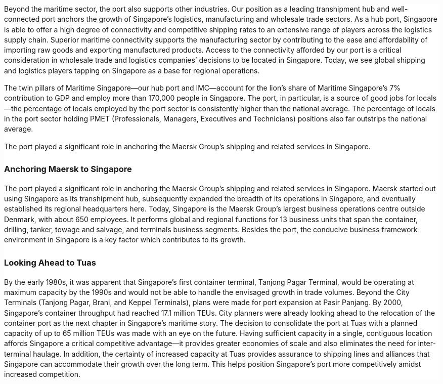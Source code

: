 

</div>






<p>Beyond the maritime sector, the port also supports other industries. Our position as a leading transhipment hub and well-connected port anchors the growth of Singapore’s logistics, manufacturing and wholesale trade sectors. As a hub port, Singapore is able to offer a high degree of connectivity and competitive shipping rates to an extensive range of players across the logistics supply chain. Superior maritime connectivity supports the manufacturing sector by contributing to the ease and affordability of importing raw goods and exporting manufactured products. Access to the connectivity afforded by our port is a critical consideration in wholesale trade and logistics companies’ decisions to be located in Singapore. Today, we see global shipping and logistics players tapping on Singapore as a base for regional operations.</p>

<p>The twin pillars of Maritime Singapore—our hub port and IMC—account for the lion’s share of Maritime Singapore’s 7% contribution to GDP and employ more than 170,000 people in Singapore. The port, in particular, is a source of good jobs for locals—the percentage of locals employed by the port sector is consistently higher than the national average. The percentage of locals in the port sector holding PMET (Professionals, Managers, Executives and Technicians) positions also far outstrips the national average.</p>




<p class="small-text text">The port played a significant role in anchoring the Maersk Group’s shipping and related services in Singapore.</p>




<div class="container">


<h3 class="title">Anchoring Maersk to Singapore</h3>
<p class="text">The port played a significant role in anchoring the Maersk Group’s shipping and related services in Singapore. Maersk started out using Singapore as its transhipment hub, subsequently expanded the breadth of its operations in Singapore, and eventually established its regional headquarters here. Today, Singapore is the Maersk Group’s largest business operations centre outside Denmark, with about 650 employees. It performs global and regional functions for 13 business units that span the container, drilling, tanker, towage and salvage, and terminals business segments. Besides the port, the conducive business framework environment in Singapore is a key factor which contributes to its growth.</p>



</div>






<h3>Looking Ahead to Tuas</h3>

<p>By the early 1980s, it was apparent that Singapore’s first container terminal, Tanjong Pagar Terminal, would be operating at maximum capacity by the 1990s and would not be able to handle the envisaged growth in trade volumes. Beyond the City Terminals (Tanjong Pagar, Brani, and Keppel Terminals), plans were made for port expansion at Pasir Panjang. By 2000, Singapore’s container throughput had reached 17.1 million TEUs. City planners were already looking ahead to the relocation of the container port as the next chapter in Singapore’s maritime story. The decision to consolidate the port at Tuas with a planned capacity of up to 65 million TEUs was made with an eye on the future. Having sufficient capacity in a single, contiguous location affords Singapore a critical competitive advantage—it provides greater economies of scale and also eliminates the need for inter-terminal haulage. In addition, the certainty of increased capacity at Tuas provides assurance to shipping lines and alliances that Singapore can accommodate their growth over the long term. This helps position Singapore’s port more competitively amidst increased competition.</p>
